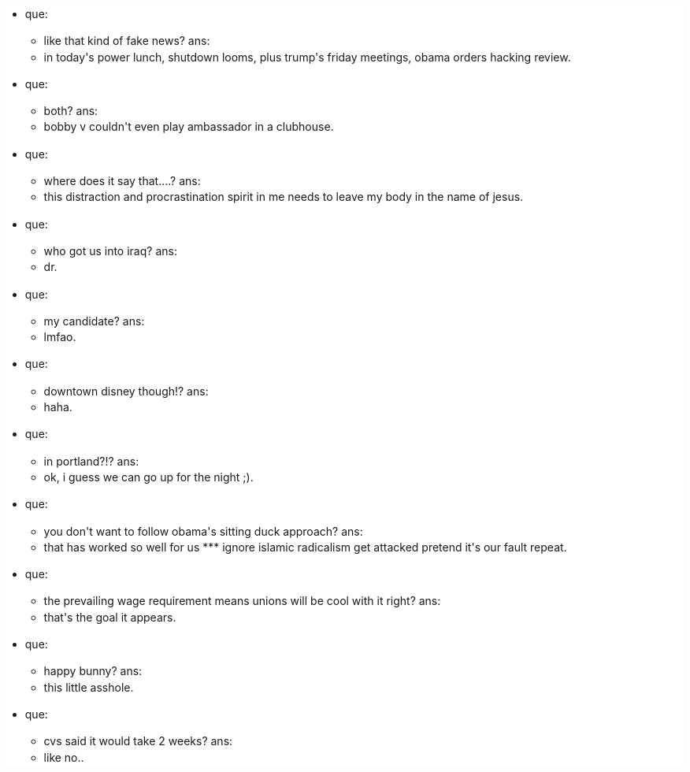 - que:
  - like that kind of fake news?
  ans:
  - in today's power lunch, shutdown looms, plus trump's friday meetings, obama orders hacking review.

- que:
  - both?
  ans:
  - bobby v couldn't even play ambassador in a clubhouse.

- que:
  - where does it say that....?
  ans:
  - this distraction and procrastination spirit in me needs to leave my body in the name of jesus.

- que:
  - who got us into iraq?
  ans:
  - dr.

- que:
  - my candidate?
  ans:
  - lmfao.

- que:
  - downtown disney though!?
  ans:
  - haha.

- que:
  - in portland?!?
  ans:
  - ok, i guess we can go up for the night ;).

- que:
  - you don't want to follow obama's sitting duck approach?
  ans:
  - that has worked so well for us *** ignore islamic radicalism get attacked pretend it's our fault repeat.

- que:
  - the prevailing wage requirement means unions will be cool with it right?
  ans:
  - that's the goal it appears.

- que:
  - happy bunny?
  ans:
  - this little asshole.

- que:
  - cvs said it would take 2 weeks?
  ans:
  - like no..
